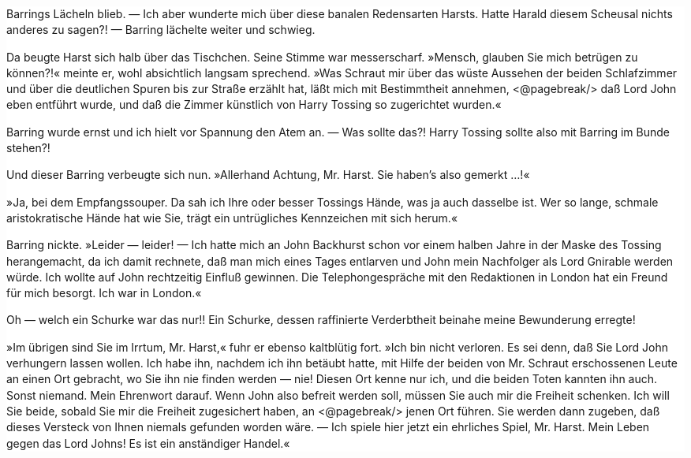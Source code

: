 Barrings Lächeln blieb. — Ich aber wunderte mich über
diese banalen Redensarten Harsts. Hatte Harald diesem
Scheusal nichts anderes zu sagen?! — Barring lächelte
weiter und schwieg.

Da beugte Harst sich halb über das Tischchen. Seine
Stimme war messerscharf. »Mensch, glauben Sie mich betrügen
zu können?!« meinte er, wohl absichtlich langsam
sprechend. »Was Schraut mir über das wüste Aussehen der
beiden Schlafzimmer und über die deutlichen Spuren bis zur
Straße erzählt hat, läßt mich mit Bestimmtheit annehmen,
<@pagebreak/>
daß Lord John eben entführt wurde, und daß die Zimmer
künstlich von Harry Tossing so zugerichtet wurden.«

Barring wurde ernst und ich hielt vor Spannung den
Atem an. — Was sollte das?! Harry Tossing sollte also
mit Barring im Bunde stehen?!

Und dieser Barring verbeugte sich nun. »Allerhand
Achtung, Mr. Harst. Sie haben’s also gemerkt …!«

»Ja, bei dem Empfangssouper. Da sah ich Ihre oder
besser Tossings Hände, was ja auch dasselbe ist. Wer so
lange, schmale aristokratische Hände hat wie Sie, trägt ein
untrügliches Kennzeichen mit sich herum.«

Barring nickte. »Leider — leider! — Ich hatte mich
an John Backhurst schon vor einem halben Jahre in der
Maske des Tossing herangemacht, da ich damit rechnete, daß
man mich eines Tages entlarven und John mein Nachfolger
als Lord Gnirable werden würde. Ich wollte auf John
rechtzeitig Einfluß gewinnen. Die Telephongespräche mit den
Redaktionen in London hat ein Freund für mich besorgt. Ich
war in London.«

Oh — welch ein Schurke war das nur!! Ein Schurke,
dessen raffinierte Verderbtheit beinahe meine Bewunderung
erregte!

»Im übrigen sind Sie im Irrtum, Mr. Harst,« fuhr er
ebenso kaltblütig fort. »Ich bin nicht verloren. Es sei denn,
daß Sie Lord John verhungern lassen wollen. Ich habe
ihn, nachdem ich ihn betäubt hatte, mit Hilfe der beiden von
Mr. Schraut erschossenen Leute an einen Ort gebracht, wo
Sie ihn nie finden werden — nie! Diesen Ort kenne nur
ich, und die beiden Toten kannten ihn auch. Sonst niemand.
Mein Ehrenwort darauf. Wenn John also befreit werden
soll, müssen Sie auch mir die Freiheit schenken. Ich will Sie
beide, sobald Sie mir die Freiheit zugesichert haben, an
<@pagebreak/>
jenen Ort führen. Sie werden dann zugeben, daß dieses
Versteck von Ihnen niemals gefunden worden wäre. — Ich
spiele hier jetzt ein ehrliches Spiel, Mr. Harst. Mein Leben
gegen das Lord Johns! Es ist ein anständiger Handel.«
